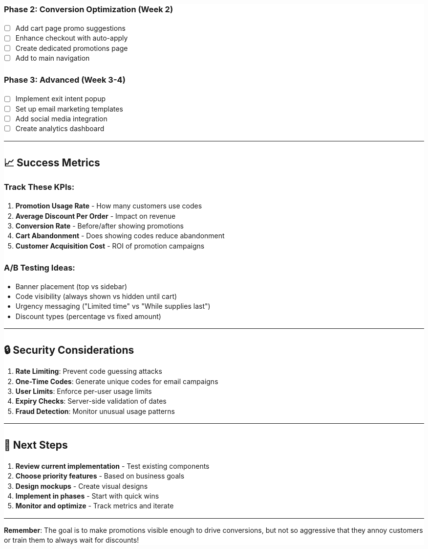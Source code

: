 ### **Phase 2: Conversion Optimization (Week 2)**
- [ ] Add cart page promo suggestions
- [ ] Enhance checkout with auto-apply
- [ ] Create dedicated promotions page
- [ ] Add to main navigation

### **Phase 3: Advanced (Week 3-4)**
- [ ] Implement exit intent popup
- [ ] Set up email marketing templates
- [ ] Add social media integration
- [ ] Create analytics dashboard

---

## 📈 Success Metrics

### **Track These KPIs:**
1. **Promotion Usage Rate** - How many customers use codes
2. **Average Discount Per Order** - Impact on revenue
3. **Conversion Rate** - Before/after showing promotions
4. **Cart Abandonment** - Does showing codes reduce abandonment
5. **Customer Acquisition Cost** - ROI of promotion campaigns

### **A/B Testing Ideas:**
- Banner placement (top vs sidebar)
- Code visibility (always shown vs hidden until cart)
- Urgency messaging ("Limited time" vs "While supplies last")
- Discount types (percentage vs fixed amount)

---

## 🔒 Security Considerations

1. **Rate Limiting**: Prevent code guessing attacks
2. **One-Time Codes**: Generate unique codes for email campaigns
3. **User Limits**: Enforce per-user usage limits
4. **Expiry Checks**: Server-side validation of dates
5. **Fraud Detection**: Monitor unusual usage patterns

---

## 📝 Next Steps

1. **Review current implementation** - Test existing components
2. **Choose priority features** - Based on business goals
3. **Design mockups** - Create visual designs
4. **Implement in phases** - Start with quick wins
5. **Monitor and optimize** - Track metrics and iterate

---

**Remember**: The goal is to make promotions visible enough to drive conversions, but not so aggressive that they annoy customers or train them to always wait for discounts!
